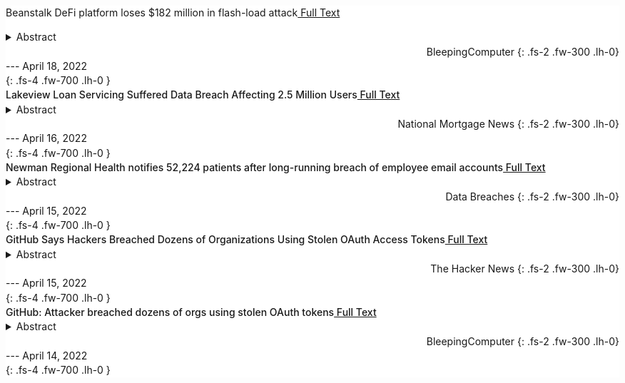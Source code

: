 Beanstalk DeFi platform loses $182 million in flash-load attack<a href="https://www.bleepingcomputer.com/news/security/beanstalk-defi-platform-loses-182-million-in-flash-load-attack/"> Full Text</a>
</p>
<details><summary>Abstract</summary></details>
<div style="text-align: right" markdown="1">
BleepingComputer
{: .fs-2 .fw-300 .lh-0}
</div>
---
April 18, 2022 <br>
{: .fs-4 .fw-700 .lh-0  }
<p style="font-weight:500; margin:0px" markdown="1">
Lakeview Loan Servicing Suffered Data Breach Affecting 2.5 Million Users<a href="https://www.nationalmortgagenews.com/news/mortgage-servicer-reveals-data-breach-affecting-2-5-million-users?&amp;web_view=true"> Full Text</a>
</p>
<details><summary>Abstract</summary></details>
<div style="text-align: right" markdown="1">
National Mortgage News
{: .fs-2 .fw-300 .lh-0}
</div>
---
April 16, 2022 <br>
{: .fs-4 .fw-700 .lh-0  }
<p style="font-weight:500; margin:0px" markdown="1">
Newman Regional Health notifies 52,224 patients after long-running breach of employee email accounts<a href="https://www.databreaches.net/newman-regional-health-notifies-52224-patients-after-long-running-breach-of-employee-email-accounts/?&amp;web_view=true"> Full Text</a>
</p>
<details><summary>Abstract</summary></details>
<div style="text-align: right" markdown="1">
Data Breaches
{: .fs-2 .fw-300 .lh-0}
</div>
---
April 15, 2022 <br>
{: .fs-4 .fw-700 .lh-0  }
<p style="font-weight:500; margin:0px" markdown="1">
GitHub Says Hackers Breached Dozens of Organizations Using Stolen OAuth Access Tokens<a href="https://thehackernews.com/2022/04/github-says-hackers-breach-dozens-of.html"> Full Text</a>
</p>
<details><summary>Abstract</summary></details>
<div style="text-align: right" markdown="1">
The Hacker News
{: .fs-2 .fw-300 .lh-0}
</div>
---
April 15, 2022 <br>
{: .fs-4 .fw-700 .lh-0  }
<p style="font-weight:500; margin:0px" markdown="1">
GitHub: Attacker breached dozens of orgs using stolen OAuth tokens<a href="https://www.bleepingcomputer.com/news/security/github-attacker-breached-dozens-of-orgs-using-stolen-oauth-tokens/"> Full Text</a>
</p>
<details><summary>Abstract</summary></details>
<div style="text-align: right" markdown="1">
BleepingComputer
{: .fs-2 .fw-300 .lh-0}
</div>
---
April 14, 2022 <br>
{: .fs-4 .fw-700 .lh-0  }
<p style="font-weight:500; margin:0px" markdown="1">